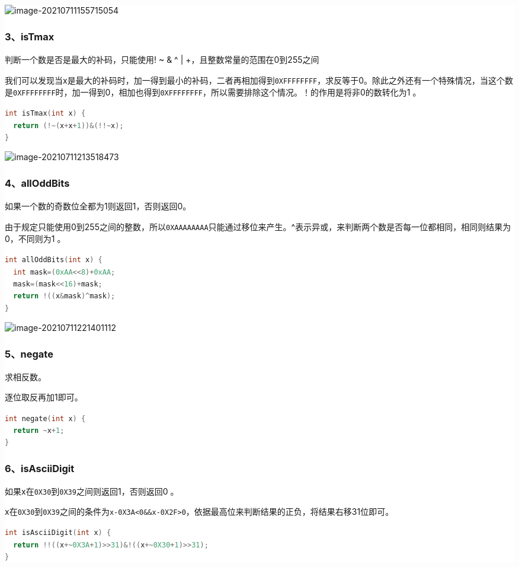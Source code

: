 ![image-20210711155715054](https://cdn.jsdelivr.net/gh/BoL0150/imgbed@main/image-20210711155715054.png)

### 3、isTmax

判断一个数是否是最大的补码，只能使用! ~ & ^ | +，且整数常量的范围在0到255之间

我们可以发现当x是最大的补码时，加一得到最小的补码，二者再相加得到`0XFFFFFFFF`，求反等于0。除此之外还有一个特殊情况，当这个数是`0XFFFFFFFF`时，加一得到0，相加也得到`0XFFFFFFFF`，所以需要排除这个情况。！的作用是将非0的数转化为1 。

```c
int isTmax(int x) {
  return (!~(x+x+1))&(!!~x);
}
```

![image-20210711213518473](https://cdn.jsdelivr.net/gh/BoL0150/imgbed@main/image-20210711213518473.png)

### 4、allOddBits

如果一个数的奇数位全都为1则返回1，否则返回0。

由于规定只能使用0到255之间的整数，所以`0XAAAAAAAA`只能通过移位来产生。^表示异或，来判断两个数是否每一位都相同，相同则结果为0，不同则为1 。

```c
int allOddBits(int x) {
  int mask=(0xAA<<8)+0xAA;
  mask=(mask<<16)+mask;
  return !((x&mask)^mask);
}
```

![image-20210711221401112](https://cdn.jsdelivr.net/gh/BoL0150/imgbed@main/image-20210711221401112.png)

### 5、negate

求相反数。

逐位取反再加1即可。

```c
int negate(int x) {
  return ~x+1;
}
```

### 6、isAsciiDigit

如果x在`0X30`到`0X39`之间则返回1，否则返回0 。

x在`0X30`到`0X39`之间的条件为`x-0X3A<0&&x-0X2F>0`，依据最高位来判断结果的正负，将结果右移31位即可。

```c
int isAsciiDigit(int x) {
  return !!((x+~0X3A+1)>>31)&!((x+~0X30+1)>>31);
}
```
